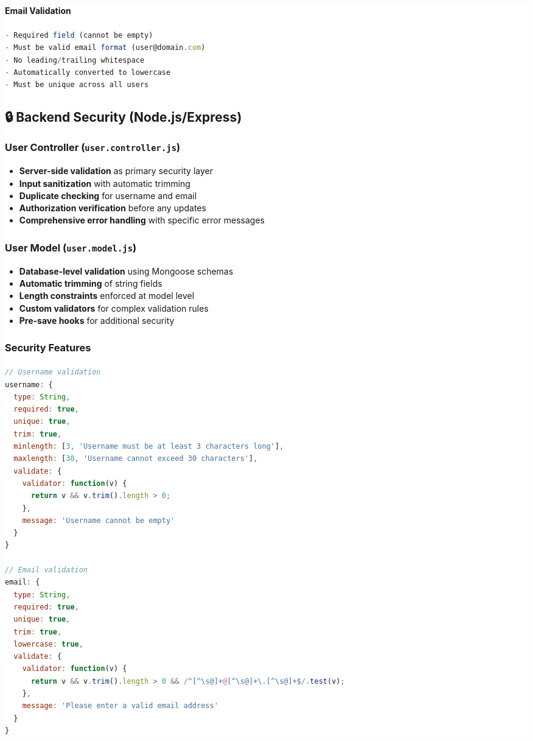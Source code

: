 #### Email Validation
```javascript
- Required field (cannot be empty)
- Must be valid email format (user@domain.com)
- No leading/trailing whitespace
- Automatically converted to lowercase
- Must be unique across all users
```

## 🔒 Backend Security (Node.js/Express)

### User Controller (`user.controller.js`)
- **Server-side validation** as primary security layer
- **Input sanitization** with automatic trimming
- **Duplicate checking** for username and email
- **Authorization verification** before any updates
- **Comprehensive error handling** with specific error messages

### User Model (`user.model.js`)
- **Database-level validation** using Mongoose schemas
- **Automatic trimming** of string fields
- **Length constraints** enforced at model level
- **Custom validators** for complex validation rules
- **Pre-save hooks** for additional security

### Security Features
```javascript
// Username validation
username: {
  type: String,
  required: true,
  unique: true,
  trim: true,
  minlength: [3, 'Username must be at least 3 characters long'],
  maxlength: [30, 'Username cannot exceed 30 characters'],
  validate: {
    validator: function(v) {
      return v && v.trim().length > 0;
    },
    message: 'Username cannot be empty'
  }
}

// Email validation
email: {
  type: String,
  required: true,
  unique: true,
  trim: true,
  lowercase: true,
  validate: {
    validator: function(v) {
      return v && v.trim().length > 0 && /^[^\s@]+@[^\s@]+\.[^\s@]+$/.test(v);
    },
    message: 'Please enter a valid email address'
  }
}
```
